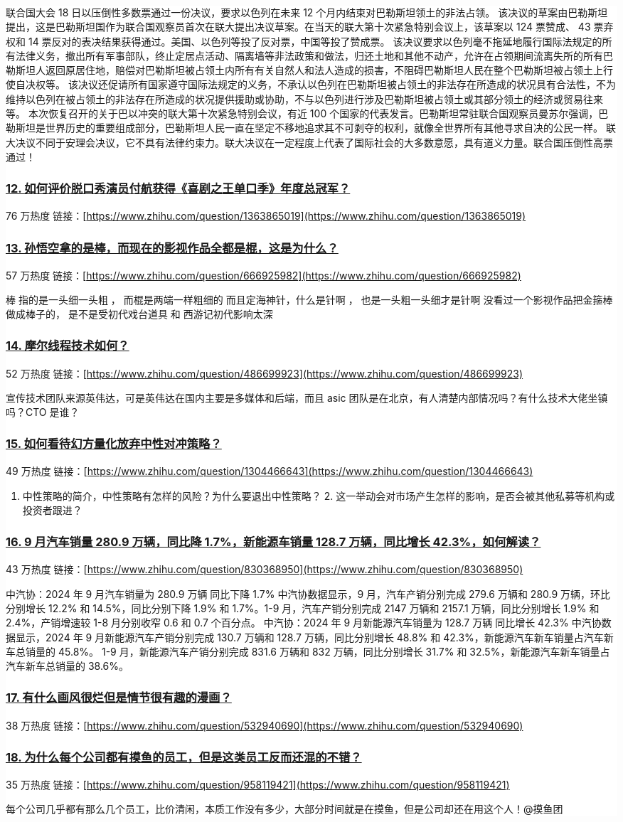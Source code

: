 联合国大会 18 日以压倒性多数票通过一份决议，要求以色列在未来 12 个月内结束对巴勒斯坦领土的非法占领。 该决议的草案由巴勒斯坦提出，这是巴勒斯坦国作为联合国观察员首次在联大提出决议草案。在当天的联大第十次紧急特别会议上，该草案以 124 票赞成、 43 票弃权和 14 票反对的表决结果获得通过。美国、以色列等投了反对票，中国等投了赞成票。 该决议要求以色列毫不拖延地履行国际法规定的所有法律义务，撤出所有军事部队，终止定居点活动、隔离墙等非法政策和做法，归还土地和其他不动产，允许在占领期间流离失所的所有巴勒斯坦人返回原居住地，赔偿对巴勒斯坦被占领土内所有有关自然人和法人造成的损害，不阻碍巴勒斯坦人民在整个巴勒斯坦被占领土上行使自决权等。 该决议还促请所有国家遵守国际法规定的义务，不承认以色列在巴勒斯坦被占领土的非法存在所造成的状况具有合法性，不为维持以色列在被占领土的非法存在所造成的状况提供援助或协助，不与以色列进行涉及巴勒斯坦被占领土或其部分领土的经济或贸易往来等。 本次恢复召开的关于巴以冲突的联大第十次紧急特别会议，有近 100 个国家的代表发言。巴勒斯坦常驻联合国观察员曼苏尔强调，巴勒斯坦是世界历史的重要组成部分，巴勒斯坦人民一直在坚定不移地追求其不可剥夺的权利，就像全世界所有其他寻求自决的公民一样。 联大决议不同于安理会决议，它不具有法律约束力。联大决议在一定程度上代表了国际社会的大多数意愿，具有道义力量。联合国压倒性高票通过！

### [12. 如何评价脱口秀演员付航获得《喜剧之王单口季》年度总冠军？](https://www.zhihu.com/question/1363865019)
76 万热度 链接：[https://www.zhihu.com/question/1363865019](https://www.zhihu.com/question/1363865019)



### [13. 孙悟空拿的是棒，而现在的影视作品全都是棍，这是为什么？](https://www.zhihu.com/question/666925982)
57 万热度 链接：[https://www.zhihu.com/question/666925982](https://www.zhihu.com/question/666925982)

棒 指的是一头细一头粗 ， 而棍是两端一样粗细的 而且定海神针，什么是针啊 ， 也是一头粗一头细才是针啊 没看过一个影视作品把金箍棒做成棒子的， 是不是受初代戏台道具 和 西游记初代影响太深

### [14. 摩尔线程技术如何？](https://www.zhihu.com/question/486699923)
52 万热度 链接：[https://www.zhihu.com/question/486699923](https://www.zhihu.com/question/486699923)

宣传技术团队来源英伟达，可是英伟达在国内主要是多媒体和后端，而且 asic 团队是在北京，有人清楚内部情况吗？有什么技术大佬坐镇吗？CTO 是谁？

### [15. 如何看待幻方量化放弃中性对冲策略？](https://www.zhihu.com/question/1304466643)
49 万热度 链接：[https://www.zhihu.com/question/1304466643](https://www.zhihu.com/question/1304466643)

1. 中性策略的简介，中性策略有怎样的风险？为什么要退出中性策略？ 2. 这一举动会对市场产生怎样的影响，是否会被其他私募等机构或投资者跟进？

### [16. 9 月汽车销量 280.9 万辆，同比降 1.7%，新能源车销量 128.7 万辆，同比增长 42.3%，如何解读？](https://www.zhihu.com/question/830368950)
43 万热度 链接：[https://www.zhihu.com/question/830368950](https://www.zhihu.com/question/830368950)

中汽协：2024 年 9 月汽车销量为 280.9 万辆 同比下降 1.7% 中汽协数据显示，9 月，汽车产销分别完成 279.6 万辆和 280.9 万辆，环比分别增长 12.2% 和 14.5%，同比分别下降 1.9% 和 1.7%。1-9 月，汽车产销分别完成 2147 万辆和 2157.1 万辆，同比分别增长 1.9% 和 2.4%，产销增速较 1-8 月分别收窄 0.6 和 0.7 个百分点。 中汽协：2024 年 9 月新能源汽车销量为 128.7 万辆 同比增长 42.3% 中汽协数据显示，2024 年 9 月新能源汽车产销分别完成 130.7 万辆和 128.7 万辆，同比分别增长 48.8% 和 42.3%，新能源汽车新车销量占汽车新车总销量的 45.8%。 1-9 月，新能源汽车产销分别完成 831.6 万辆和 832 万辆，同比分别增长 31.7% 和 32.5%，新能源汽车新车销量占汽车新车总销量的 38.6%。

### [17. 有什么画风很烂但是情节很有趣的漫画？](https://www.zhihu.com/question/532940690)
38 万热度 链接：[https://www.zhihu.com/question/532940690](https://www.zhihu.com/question/532940690)



### [18. 为什么每个公司都有摸鱼的员工，但是这类员工反而还混的不错？](https://www.zhihu.com/question/958119421)
35 万热度 链接：[https://www.zhihu.com/question/958119421](https://www.zhihu.com/question/958119421)

每个公司几乎都有那么几个员工，比价清闲，本质工作没有多少，大部分时间就是在摸鱼，但是公司却还在用这个人！@摸鱼团
